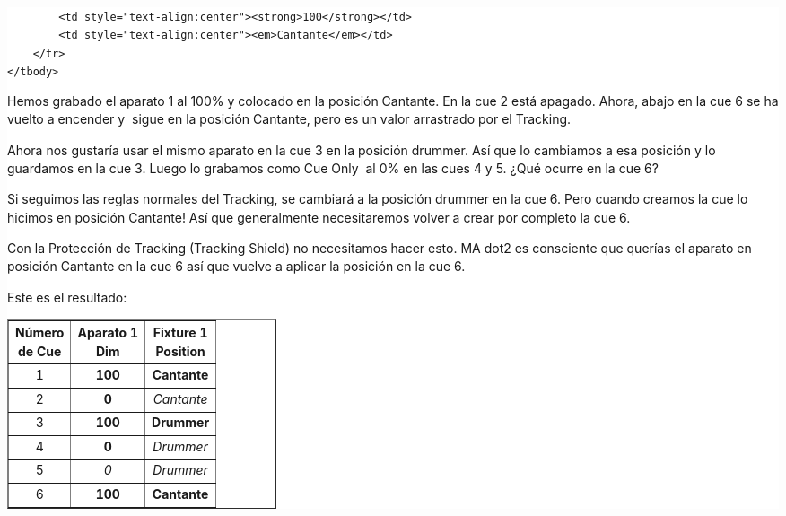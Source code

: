 			<td style="text-align:center"><strong>100</strong></td>
			<td style="text-align:center"><em>Cantante</em></td>
		</tr>
	</tbody>
</table>

<p>Hemos grabado el aparato 1 al 100% y colocado en la posición Cantante. En la cue 2 está apagado. Ahora, abajo en la cue 6 se ha vuelto a encender y &nbsp;sigue en la posición Cantante, pero es un valor arrastrado por el Tracking.</p>

<p>Ahora nos gustaría usar el mismo aparato en la cue 3 en la posición drummer. Así que lo cambiamos a esa posición y lo guardamos en la cue 3. Luego lo grabamos como Cue Only &nbsp;al 0% en las cues 4 y 5. ¿Qué ocurre en la cue 6?</p>

<p>Si seguimos las reglas normales del Tracking, se cambiará a la posición drummer en la cue 6. Pero cuando creamos la cue lo hicimos en posición Cantante! Así que generalmente necesitaremos volver a crear por completo la cue 6.</p>

<p>Con la Protección de Tracking (Tracking Shield) no necesitamos hacer esto. MA dot2 es consciente que querías el aparato en posición Cantante en la cue 6 así que vuelve a aplicar la posición en la cue 6.</p>

<p>Este es el resultado:</p>

<table align="center" border="1" cellpadding="4" cellspacing="1" style="width:300px">
	<thead>
		<tr>
			<th scope="col" style="text-align:center">Número<br>
			de Cue</th>
			<th scope="col" style="text-align:center">Aparato 1<br>
			Dim</th>
			<th scope="col" style="text-align:center">Fixture 1<br>
			Position</th>
		</tr>
	</thead>
	<tbody>
		<tr>
			<td style="text-align:center">1</td>
			<td style="text-align:center"><strong>100</strong></td>
			<td style="text-align:center"><strong>Cantante</strong></td>
		</tr>
		<tr>
			<td style="text-align:center">2</td>
			<td style="text-align:center"><strong>0</strong></td>
			<td style="text-align:center"><em>Cantante</em></td>
		</tr>
		<tr>
			<td style="text-align:center">3</td>
			<td style="text-align:center"><strong>100</strong></td>
			<td style="text-align:center"><strong>Drummer</strong></td>
		</tr>
		<tr>
			<td style="text-align:center">4</td>
			<td style="text-align:center"><strong>0</strong></td>
			<td style="text-align:center"><em>Drummer</em></td>
		</tr>
		<tr>
			<td style="text-align:center">5</td>
			<td style="text-align:center"><em>0</em></td>
			<td style="text-align:center"><em>Drummer</em></td>
		</tr>
		<tr>
			<td style="text-align:center">6</td>
			<td style="text-align:center"><strong>100</strong></td>
			<td style="text-align:center"><strong>Cantante</strong></td>
		</tr>